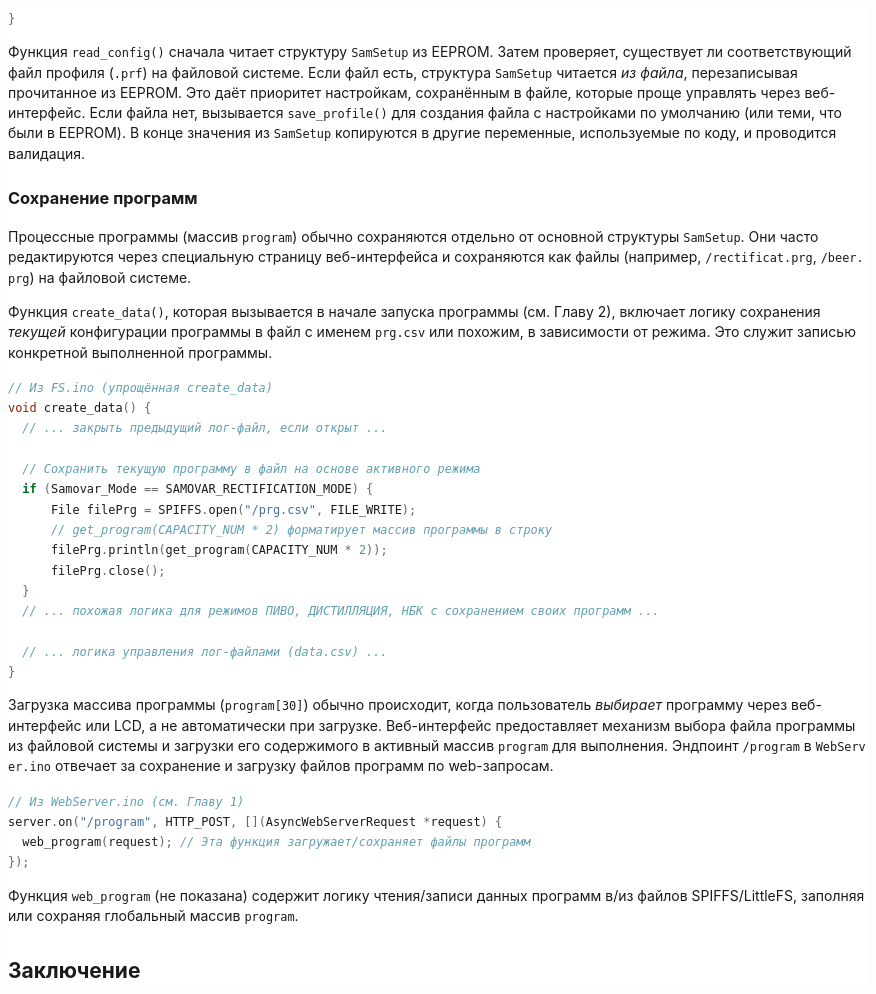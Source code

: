 ```c++
}
```

Функция `read_config()` сначала читает структуру `SamSetup` из EEPROM. Затем проверяет, существует ли соответствующий файл профиля (`.prf`) на файловой системе. Если файл есть, структура `SamSetup` читается *из файла*, перезаписывая прочитанное из EEPROM. Это даёт приоритет настройкам, сохранённым в файле, которые проще управлять через веб-интерфейс. Если файла нет, вызывается `save_profile()` для создания файла с настройками по умолчанию (или теми, что были в EEPROM). В конце значения из `SamSetup` копируются в другие переменные, используемые по коду, и проводится валидация.

### Сохранение программ

Процессные программы (массив `program`) обычно сохраняются отдельно от основной структуры `SamSetup`. Они часто редактируются через специальную страницу веб-интерфейса и сохраняются как файлы (например, `/rectificat.prg`, `/beer.prg`) на файловой системе.

Функция `create_data()`, которая вызывается в начале запуска программы (см. Главу 2), включает логику сохранения *текущей* конфигурации программы в файл с именем `prg.csv` или похожим, в зависимости от режима. Это служит записью конкретной выполненной программы.

```c++
// Из FS.ino (упрощённая create_data)
void create_data() {
  // ... закрыть предыдущий лог-файл, если открыт ...

  // Сохранить текущую программу в файл на основе активного режима
  if (Samovar_Mode == SAMOVAR_RECTIFICATION_MODE) {
      File filePrg = SPIFFS.open("/prg.csv", FILE_WRITE);
      // get_program(CAPACITY_NUM * 2) форматирует массив программы в строку
      filePrg.println(get_program(CAPACITY_NUM * 2)); 
      filePrg.close();
  } 
  // ... похожая логика для режимов ПИВО, ДИСТИЛЛЯЦИЯ, НБК с сохранением своих программ ...

  // ... логика управления лог-файлами (data.csv) ...
}
```

Загрузка массива программы (`program[30]`) обычно происходит, когда пользователь *выбирает* программу через веб-интерфейс или LCD, а не автоматически при загрузке. Веб-интерфейс предоставляет механизм выбора файла программы из файловой системы и загрузки его содержимого в активный массив `program` для выполнения. Эндпоинт `/program` в `WebServer.ino` отвечает за сохранение и загрузку файлов программ по web-запросам.

```c++
// Из WebServer.ino (см. Главу 1)
server.on("/program", HTTP_POST, [](AsyncWebServerRequest *request) {
  web_program(request); // Эта функция загружает/сохраняет файлы программ
});
```

Функция `web_program` (не показана) содержит логику чтения/записи данных программ в/из файлов SPIFFS/LittleFS, заполняя или сохраняя глобальный массив `program`.

## Заключение
